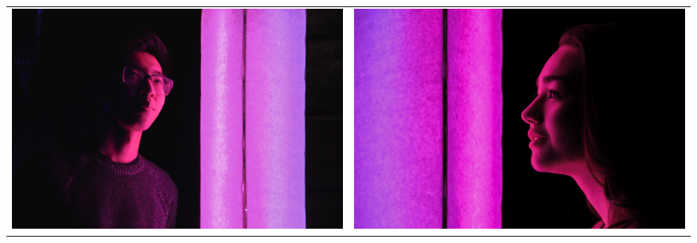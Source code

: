 |                                         |                                         |
| :-------------------------------------: | :-------------------------------------: |
|  ![](/img/lantern-village/eddie_1.jpg)  | ![](/img/lantern-village/closeup_1.jpg) |